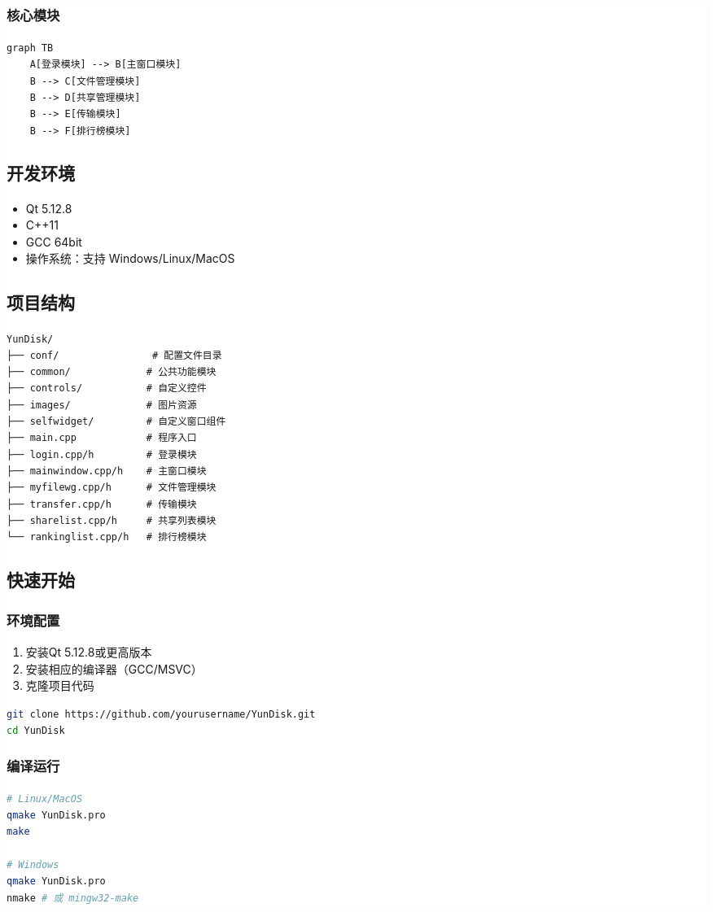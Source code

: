 ### 核心模块
```mermaid
graph TB
    A[登录模块] --> B[主窗口模块]
    B --> C[文件管理模块]
    B --> D[共享管理模块]
    B --> E[传输模块]
    B --> F[排行榜模块]
```

## 开发环境

- Qt 5.12.8
- C++11
- GCC 64bit
- 操作系统：支持 Windows/Linux/MacOS

## 项目结构

```
YunDisk/
├── conf/                # 配置文件目录
├── common/             # 公共功能模块
├── controls/           # 自定义控件
├── images/             # 图片资源
├── selfwidget/         # 自定义窗口组件
├── main.cpp            # 程序入口
├── login.cpp/h         # 登录模块
├── mainwindow.cpp/h    # 主窗口模块
├── myfilewg.cpp/h      # 文件管理模块
├── transfer.cpp/h      # 传输模块
├── sharelist.cpp/h     # 共享列表模块
└── rankinglist.cpp/h   # 排行榜模块
```

## 快速开始

### 环境配置
1. 安装Qt 5.12.8或更高版本
2. 安装相应的编译器（GCC/MSVC）
3. 克隆项目代码

```bash
git clone https://github.com/yourusername/YunDisk.git
cd YunDisk
```

### 编译运行
```bash
# Linux/MacOS
qmake YunDisk.pro
make

# Windows
qmake YunDisk.pro
nmake # 或 mingw32-make
```
